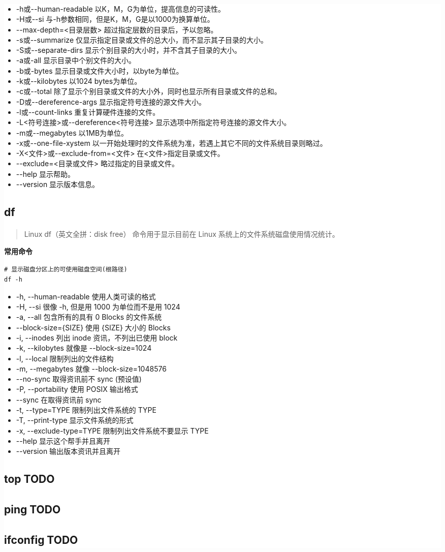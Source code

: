 - -h或--human-readable 以K，M，G为单位，提高信息的可读性。
- -H或--si 与-h参数相同，但是K，M，G是以1000为换算单位。
- --max-depth=<目录层数> 超过指定层数的目录后，予以忽略。
- -s或--summarize 仅显示指定目录或文件的总大小，而不显示其子目录的大小。
- -S或--separate-dirs 显示个别目录的大小时，并不含其子目录的大小。
- -a或-all 显示目录中个别文件的大小。
- -b或-bytes 显示目录或文件大小时，以byte为单位。
- -k或--kilobytes 以1024 bytes为单位。
- -c或--total 除了显示个别目录或文件的大小外，同时也显示所有目录或文件的总和。
- -D或--dereference-args 显示指定符号连接的源文件大小。
- -l或--count-links 重复计算硬件连接的文件。
- -L<符号连接>或--dereference<符号连接> 显示选项中所指定符号连接的源文件大小。
- -m或--megabytes 以1MB为单位。
- -x或--one-file-xystem 以一开始处理时的文件系统为准，若遇上其它不同的文件系统目录则略过。
- -X<文件>或--exclude-from=<文件> 在<文件>指定目录或文件。
- --exclude=<目录或文件> 略过指定的目录或文件。
- --help 显示帮助。
- --version 显示版本信息。

## df
> Linux df（英文全拼：disk free） 命令用于显示目前在 Linux 系统上的文件系统磁盘使用情况统计。

**常用命令**
```shell
# 显示磁盘分区上的可使用磁盘空间(根路径)
df -h

```

- -h, --human-readable 使用人类可读的格式
- -H, --si 很像 -h, 但是用 1000 为单位而不是用 1024
- -a, --all 包含所有的具有 0 Blocks 的文件系统
- --block-size={SIZE} 使用 {SIZE} 大小的 Blocks
- -i, --inodes 列出 inode 资讯，不列出已使用 block
- -k, --kilobytes 就像是 --block-size=1024
- -l, --local 限制列出的文件结构
- -m, --megabytes 就像 --block-size=1048576
- --no-sync 取得资讯前不 sync (预设值)
- -P, --portability 使用 POSIX 输出格式
- --sync 在取得资讯前 sync
- -t, --type=TYPE 限制列出文件系统的 TYPE
- -T, --print-type 显示文件系统的形式
- -x, --exclude-type=TYPE 限制列出文件系统不要显示 TYPE
- --help 显示这个帮手并且离开
- --version 输出版本资讯并且离开

## top TODO

## ping TODO

## ifconfig TODO
